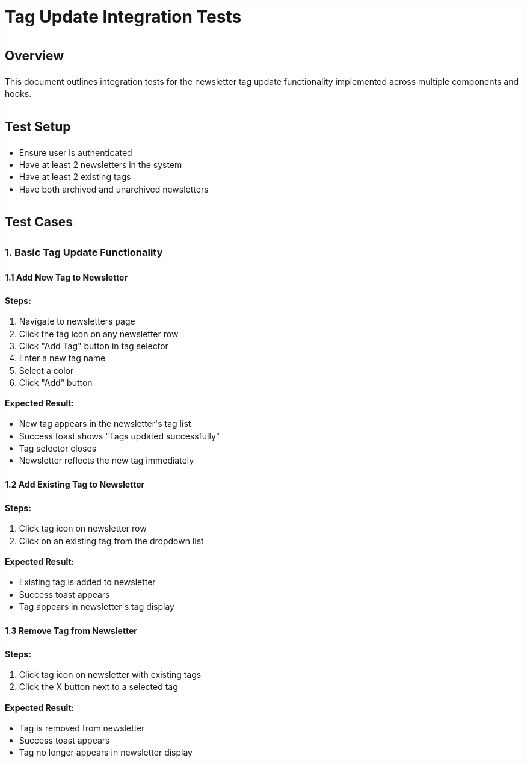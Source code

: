 # Tag Update Integration Tests

## Overview
This document outlines integration tests for the newsletter tag update functionality implemented across multiple components and hooks.

## Test Setup
- Ensure user is authenticated
- Have at least 2 newsletters in the system
- Have at least 2 existing tags
- Have both archived and unarchived newsletters

## Test Cases

### 1. Basic Tag Update Functionality

#### 1.1 Add New Tag to Newsletter
**Steps:**
1. Navigate to newsletters page
2. Click the tag icon on any newsletter row
3. Click "Add Tag" button in tag selector
4. Enter a new tag name
5. Select a color
6. Click "Add" button

**Expected Result:**
- New tag appears in the newsletter's tag list
- Success toast shows "Tags updated successfully"
- Tag selector closes
- Newsletter reflects the new tag immediately

#### 1.2 Add Existing Tag to Newsletter
**Steps:**
1. Click tag icon on newsletter row
2. Click on an existing tag from the dropdown list

**Expected Result:**
- Existing tag is added to newsletter
- Success toast appears
- Tag appears in newsletter's tag display

#### 1.3 Remove Tag from Newsletter
**Steps:**
1. Click tag icon on newsletter with existing tags
2. Click the X button next to a selected tag

**Expected Result:**
- Tag is removed from newsletter
- Success toast appears
- Tag no longer appears in newsletter display
